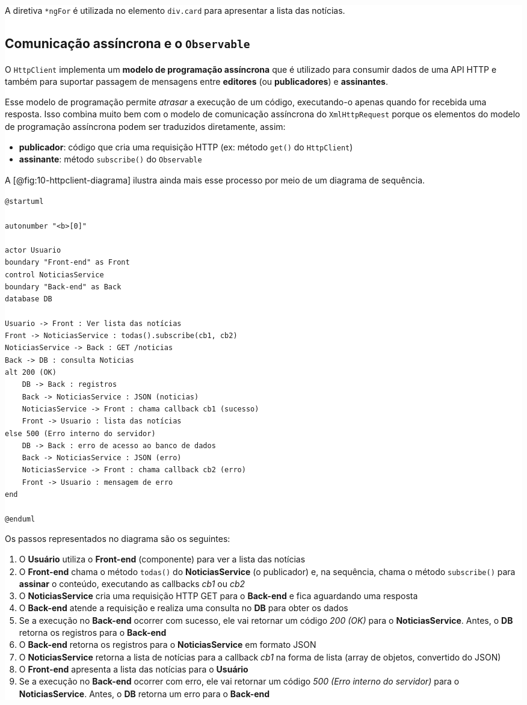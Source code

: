 A diretiva `*ngFor` é utilizada no elemento `div.card` para apresentar a lista das notícias.

## Comunicação assíncrona e o `Observable`

O `HttpClient` implementa um **modelo de programação assíncrona** que é utilizado para consumir dados de uma API HTTP e também para suportar passagem de mensagens entre **editores** (ou **publicadores**) e **assinantes**.

Esse modelo de programação permite *atrasar* a execução de um código, executando-o apenas quando for recebida uma resposta. Isso combina muito bem com o modelo de comunicação assíncrona do `XmlHttpRequest` porque os elementos do modelo de programação assíncrona podem ser traduzidos diretamente, assim:

* **publicador**: código que cria uma requisição HTTP (ex: método `get()` do `HttpClient`)
* **assinante**: método `subscribe()` do `Observable`

A [@fig:10-httpclient-diagrama] ilustra ainda mais esse processo por meio de um diagrama de sequência.

```{#fig:10-httpclient-diagrama .plantuml caption="Diagrama de sequência da consulta da lista de notícias" format="eps"}
@startuml

autonumber "<b>[0]"

actor Usuario
boundary "Front-end" as Front
control NoticiasService
boundary "Back-end" as Back
database DB

Usuario -> Front : Ver lista das notícias
Front -> NoticiasService : todas().subscribe(cb1, cb2)
NoticiasService -> Back : GET /noticias
Back -> DB : consulta Noticias
alt 200 (OK)
    DB -> Back : registros
    Back -> NoticiasService : JSON (noticias)
    NoticiasService -> Front : chama callback cb1 (sucesso)
    Front -> Usuario : lista das notícias
else 500 (Erro interno do servidor)
    DB -> Back : erro de acesso ao banco de dados
    Back -> NoticiasService : JSON (erro)
    NoticiasService -> Front : chama callback cb2 (erro)
    Front -> Usuario : mensagem de erro
end

@enduml
```

Os passos representados no diagrama são os seguintes:

1. O **Usuário** utiliza o **Front-end** (componente) para ver a lista das notícias
2. O **Front-end** chama o método `todas()` do **NoticiasService** (o publicador) e, na sequência, chama o método `subscribe()` para **assinar** o conteúdo, executando as callbacks *cb1* ou *cb2*
3. O **NoticiasService** cria uma requisição HTTP GET para o **Back-end** e fica aguardando uma resposta
4. O **Back-end** atende a requisição e realiza uma consulta no **DB** para obter os dados
5. Se a execução no **Back-end** ocorrer com sucesso, ele vai retornar um código *200 (OK)* para o **NoticiasService**. Antes, o **DB** retorna os registros para o **Back-end**
6. O **Back-end** retorna os registros para o **NoticiasService** em formato JSON
7. O **NoticiasService** retorna a lista de notícias para a callback *cb1* na forma de lista (array de objetos, convertido do JSON)
8. O **Front-end** apresenta a lista das notícias para o **Usuário**
9. Se a execução no **Back-end** ocorrer com erro, ele vai retornar um código *500 (Erro interno do servidor)* para o **NoticiasService**. Antes, o **DB** retorna um erro para o **Back-end**